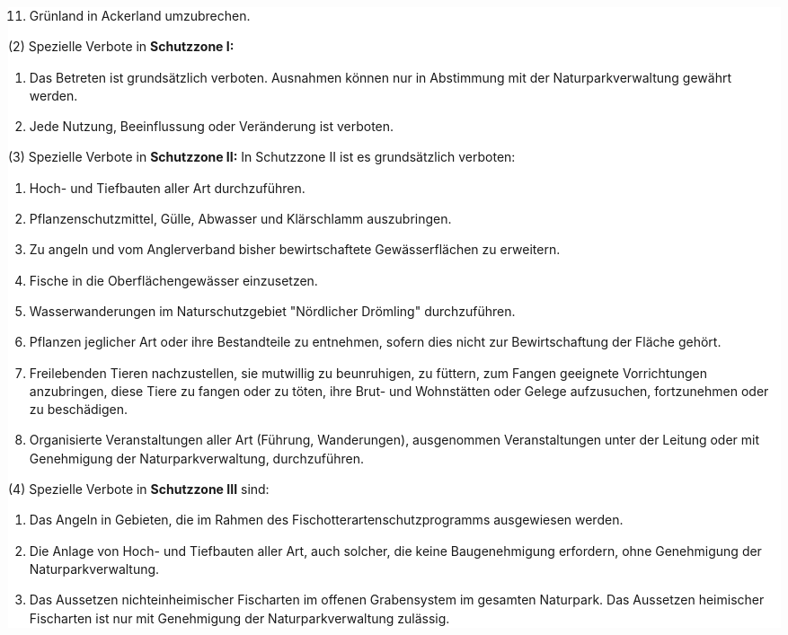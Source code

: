 
11. Grünland in Ackerland umzubrechen.




(2) Spezielle Verbote in **Schutzzone I:**

1.  Das Betreten ist grundsätzlich verboten. Ausnahmen können nur in
    Abstimmung mit der Naturparkverwaltung gewährt werden.


2.  Jede Nutzung, Beeinflussung oder Veränderung ist verboten.




(3) Spezielle Verbote in **Schutzzone II:**
In Schutzzone II ist es grundsätzlich verboten:

1.  Hoch- und Tiefbauten aller Art durchzuführen.


2.  Pflanzenschutzmittel, Gülle, Abwasser und Klärschlamm auszubringen.


3.  Zu angeln und vom Anglerverband bisher bewirtschaftete Gewässerflächen
    zu erweitern.


4.  Fische in die Oberflächengewässer einzusetzen.


5.  Wasserwanderungen im Naturschutzgebiet "Nördlicher Drömling"
    durchzuführen.


6.  Pflanzen jeglicher Art oder ihre Bestandteile zu entnehmen, sofern
    dies nicht zur Bewirtschaftung der Fläche gehört.


7.  Freilebenden Tieren nachzustellen, sie mutwillig zu beunruhigen, zu
    füttern, zum Fangen geeignete Vorrichtungen anzubringen, diese Tiere
    zu fangen oder zu töten, ihre Brut- und Wohnstätten oder Gelege
    aufzusuchen, fortzunehmen oder zu beschädigen.


8.  Organisierte Veranstaltungen aller Art (Führung, Wanderungen),
    ausgenommen Veranstaltungen unter der Leitung oder mit Genehmigung der
    Naturparkverwaltung, durchzuführen.




(4) Spezielle Verbote in **Schutzzone III**              sind:

1.  Das Angeln in Gebieten, die im Rahmen des
    Fischotterartenschutzprogramms ausgewiesen werden.


2.  Die Anlage von Hoch- und Tiefbauten aller Art, auch solcher, die keine
    Baugenehmigung erfordern, ohne Genehmigung der Naturparkverwaltung.


3.  Das Aussetzen nichteinheimischer Fischarten im offenen Grabensystem im
    gesamten Naturpark. Das Aussetzen heimischer Fischarten ist nur mit
    Genehmigung der Naturparkverwaltung zulässig.

